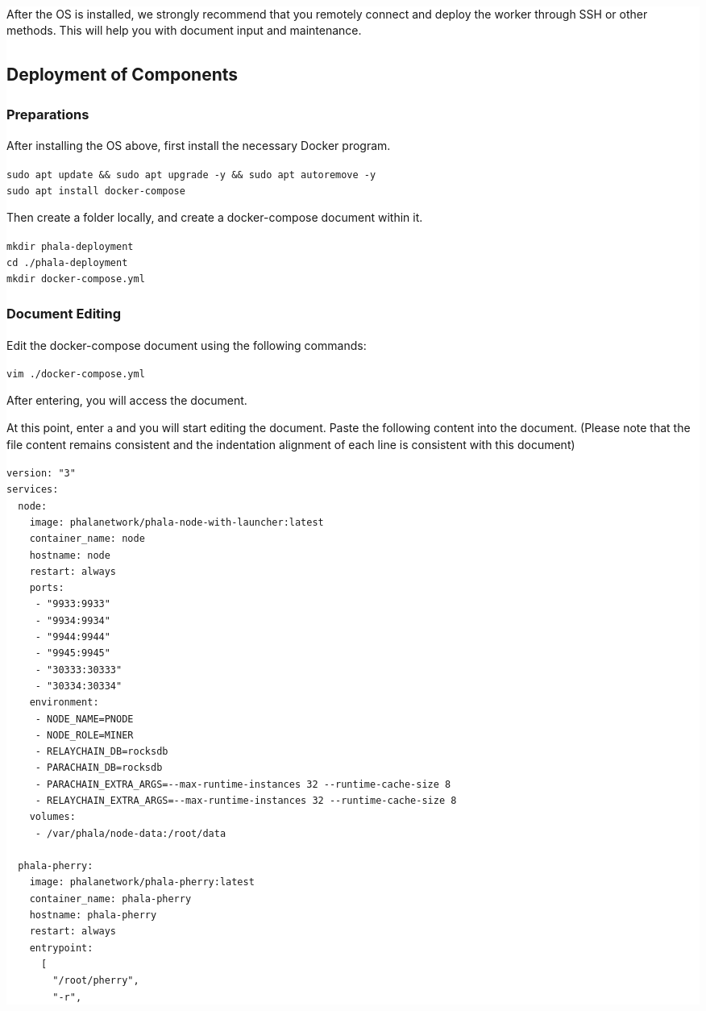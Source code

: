 After the OS is installed, we strongly recommend that you remotely connect and deploy the worker through SSH or other methods. This will help you with document input and maintenance.

## Deployment of Components

### Preparations

After installing the OS above, first install the necessary Docker program.
```
sudo apt update && sudo apt upgrade -y && sudo apt autoremove -y
sudo apt install docker-compose
```

Then create a folder locally, and create a docker-compose document within it.
```
mkdir phala-deployment
cd ./phala-deployment
mkdir docker-compose.yml
```

### Document Editing

Edit the docker-compose document using the following commands:
```
vim ./docker-compose.yml 
```

After entering, you will access the document.

At this point, enter `a` and you will start editing the document. Paste the following content into the document. (Please note that the file content remains consistent and the indentation alignment of each line is consistent with this document)
```
version: "3"
services:
  node:
    image: phalanetwork/phala-node-with-launcher:latest
    container_name: node
    hostname: node
    restart: always
    ports:
     - "9933:9933"
     - "9934:9934"
     - "9944:9944"
     - "9945:9945"
     - "30333:30333"
     - "30334:30334"
    environment:
     - NODE_NAME=PNODE
     - NODE_ROLE=MINER
     - RELAYCHAIN_DB=rocksdb
     - PARACHAIN_DB=rocksdb
     - PARACHAIN_EXTRA_ARGS=--max-runtime-instances 32 --runtime-cache-size 8
     - RELAYCHAIN_EXTRA_ARGS=--max-runtime-instances 32 --runtime-cache-size 8
    volumes:
     - /var/phala/node-data:/root/data

  phala-pherry:
    image: phalanetwork/phala-pherry:latest
    container_name: phala-pherry
    hostname: phala-pherry
    restart: always
    entrypoint:
      [
        "/root/pherry",
        "-r",
```